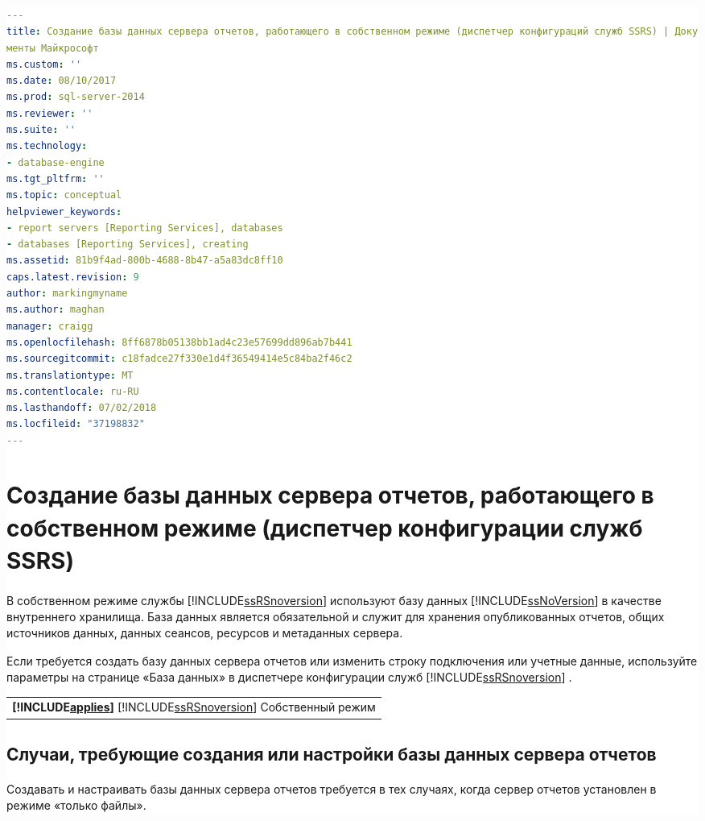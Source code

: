 ```yaml
---
title: Создание базы данных сервера отчетов, работающего в собственном режиме (диспетчер конфигураций служб SSRS) | Документы Майкрософт
ms.custom: ''
ms.date: 08/10/2017
ms.prod: sql-server-2014
ms.reviewer: ''
ms.suite: ''
ms.technology:
- database-engine
ms.tgt_pltfrm: ''
ms.topic: conceptual
helpviewer_keywords:
- report servers [Reporting Services], databases
- databases [Reporting Services], creating
ms.assetid: 81b9f4ad-800b-4688-8b47-a5a83dc8ff10
caps.latest.revision: 9
author: markingmyname
ms.author: maghan
manager: craigg
ms.openlocfilehash: 8ff6878b05138bb1ad4c23e57699dd896ab7b441
ms.sourcegitcommit: c18fadce27f330e1d4f36549414e5c84ba2f46c2
ms.translationtype: MT
ms.contentlocale: ru-RU
ms.lasthandoff: 07/02/2018
ms.locfileid: "37198832"
---
```

# <a name="create-a-native-mode-report-server-database--ssrs-configuration-manager"></a>Создание базы данных сервера отчетов, работающего в собственном режиме (диспетчер конфигурации служб SSRS)
  В собственном режиме службы [!INCLUDE[ssRSnoversion](../../includes/ssrsnoversion-md.md)] используют базу данных [!INCLUDE[ssNoVersion](../../includes/ssnoversion-md.md)] в качестве внутреннего хранилища. База данных является обязательной и служит для хранения опубликованных отчетов, общих источников данных, данных сеансов, ресурсов и метаданных сервера.  
  
 Если требуется создать базу данных сервера отчетов или изменить строку подключения или учетные данные, используйте параметры на странице «База данных» в диспетчере конфигурации служб [!INCLUDE[ssRSnoversion](../../includes/ssrsnoversion-md.md)] .  
  
||  
|-|  
|**[!INCLUDE[applies](../../includes/applies-md.md)]**  [!INCLUDE[ssRSnoversion](../../includes/ssrsnoversion-md.md)] Собственный режим|  
  
## <a name="when-to-create-or-configure-the-report-server-databases"></a>Случаи, требующие создания или настройки базы данных сервера отчетов  
 Создавать и настраивать базы данных сервера отчетов требуется в тех случаях, когда сервер отчетов установлен в режиме «только файлы».  
  